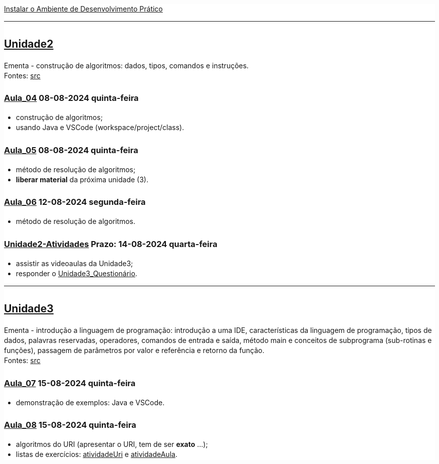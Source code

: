 [Instalar o Ambiente de Desenvolvimento Prático](Unidade1/IDE.md "Instalar o Ambiente de Desenvolvimento Prático")  
  
-----------  
  
## [Unidade2](Unidade2 "Unidade2")  
  
Ementa - construção de algoritmos: dados, tipos, comandos e instruções.  
Fontes: [src](Unidade2/src "src")  
  
### [Aula_04](Unidade2/aulaAnotacoes.md#Aula_04 " 08-08-2024 quinta-feira ") 08-08-2024 quinta-feira
  
- construção de algoritmos;  
- usando Java e VSCode (workspace/project/class).  
  
### [Aula_05](Unidade2/aulaAnotacoes.md#Aula_05 " 08-08-2024 quinta-feira ") 08-08-2024 quinta-feira
  
- método de resolução de algoritmos;  
- **liberar material** da próxima unidade (3).  
  
  
### [Aula_06](Unidade2/aulaAnotacoes.md#Aula_06 " 12-08-2024 segunda-feira ") 12-08-2024 segunda-feira
  
- método de resolução de algoritmos.  
  
### [Unidade2-Atividades](Unidade2 "Unidade2-Atividades") Prazo:  14-08-2024 quarta-feira
  
- assistir as videoaulas da Unidade3;  
- responder o [Unidade3_Questionário].  
  
-----------  
  
## [Unidade3](Unidade3 "Unidade3")  
  
Ementa - introdução a linguagem de programação: introdução a uma IDE, características da linguagem de programação, tipos de dados, palavras reservadas, operadores, comandos de entrada e saída, método main e conceitos de subprograma (sub-rotinas e funções), passagem de parâmetros por valor e referência e retorno da função.  
Fontes: [src](Unidade3/src "src")  
  
### [Aula_07](Unidade3/aulaAnotacoes.md#Aula_07 " 15-08-2024 quinta-feira ") 15-08-2024 quinta-feira
  
- demonstração de exemplos: Java e VSCode.  
  
### [Aula_08](Unidade3/aulaAnotacoes.md#Aula_08 " 15-08-2024 quinta-feira ") 15-08-2024 quinta-feira
  
- algoritmos do URI (apresentar o URI, tem de ser **exato** …);  
- listas de exercícios: [atividadeUri](Unidade3/atividadeUri.md "atividadeUri") e [atividadeAula](Unidade3/atividadeAula.md "atividadeAula").  
  

[Unidade1_Questionário]: <https://ava3.furb.br/mod/quiz/view.php?id=990622> "Unidade1_Questionário"
[Unidade2_Questionário]: <https://ava3.furb.br/mod/quiz/view.php?id=990624> "Unidade2_Questionário"
[Unidade3_Questionário]: <https://ava3.furb.br/mod/quiz/view.php?id=990626> "Unidade3_Questionário"
[Unidade3_RespostasAtividadeAula]: <https://ava3.furb.br/mod/assign/view.php?id=990627> "Unidade3_RespostasAtividadeAula"
[Unidade3_RespostasAtividadeURI]: <> "Unidade3_RespostasAtividadeURI"
[Unidade4_Questionário]: <> "Unidade4_Questionário"
[Unidade4_RespostasAtividadeAula]: <https://ava3.furb.br/mod/assign/view.php?id=990629> "Unidade4_RespostasAtividadeAula"
[Unidade4_RespostasAtividadeURI]: <> "Unidade4_RespostasAtividadeURI"
[Prova1_Respostas_parteA]: <https://ava3.furb.br/mod/assign/view.php?id=990631> "Prova1_Respostas_parteA"
[Unidade5_Questionário]: <https://ava3.furb.br/mod/quiz/view.php?id=990633> "Unidade5_Questionário"
[Unidade5_RespostasAtividadeAula]: <https://ava3.furb.br/mod/assign/view.php?id=990634> "Unidade5_RespostasAtividadeAula"
[Unidade5_RespostasAtividadeURI]: <> "Unidade5_RespostasAtividadeURI"
[Unidade6_Questionário]: <https://ava3.furb.br/mod/quiz/view.php?id=990636> "Unidade6_Questionário"
[Unidade6_RespostasAtividadeAula]: <https://ava3.furb.br/mod/assign/view.php?id=990637> "Unidade6_RespostasAtividadeAula"
[Unidade6_RespostasAtividadeURI]: <> "Unidade6_RespostasAtividadeURI"
[Prova2_Respostas]: <https://ava3.furb.br/mod/assign/view.php?id=990639> "Prova2_Respostas"
[TrabalhoFinal_DefinirEquipes]: <https://ava3.furb.br/mod/forum/view.php?id=990641> "TrabalhoFinal_DefinirEquipes"
[TrabalhoFinal_entrega]: <https://ava3.furb.br/mod/assign/view.php?id=990642> "TrabalhoFinal_entrega"
[PlanoEnsinoAVA]: <https://ava3.furb.br/course/view.php?id=43859&section=1> "Plano de Ensino"  